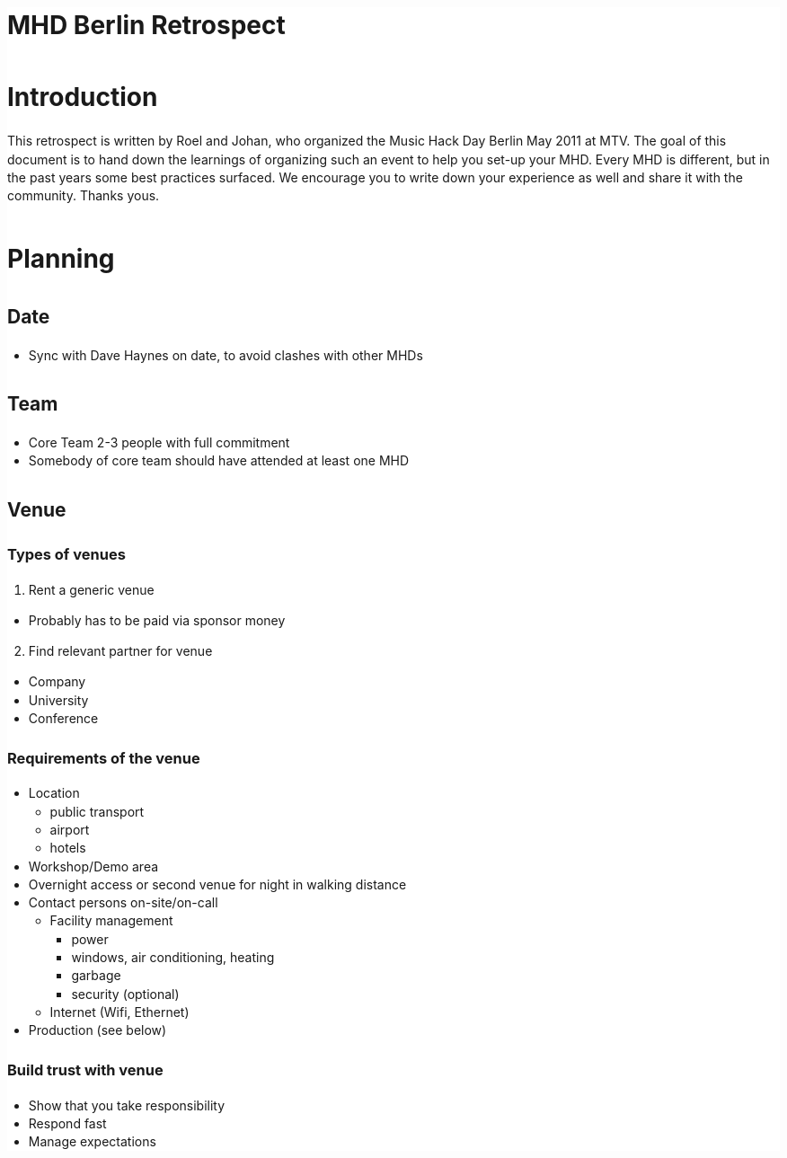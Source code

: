 # MHD Berlin Retrospect

# Introduction

This retrospect is written by Roel and Johan, who organized the Music Hack Day Berlin May 2011 at MTV. The goal of this document is to hand down the learnings of organizing such an event to help you set-up your MHD. Every MHD is different, but in the past years some best practices surfaced. We encourage you to write down your experience as well and share it with the community. Thanks yous.

# Planning

## Date
* Sync with Dave Haynes on date, to avoid clashes with other MHDs

## Team
* Core Team 2-3 people with full commitment
* Somebody of core team should have attended at least one MHD

## Venue
### Types of venues
1. Rent a generic venue
  * Probably has to be paid via sponsor money

2. Find relevant partner for venue
  * Company
  * University
  * Conference

### Requirements of the venue
  * Location
    * public transport
    * airport
    * hotels
  * Workshop/Demo area
  * Overnight access or second venue for night in walking distance
  * Contact persons on-site/on-call
    * Facility management
      * power
      * windows, air conditioning, heating
      * garbage
      * security (optional)
    * Internet (Wifi, Ethernet)
  * Production (see below)

### Build trust with venue
  * Show that you take responsibility
  * Respond fast
  * Manage expectations
